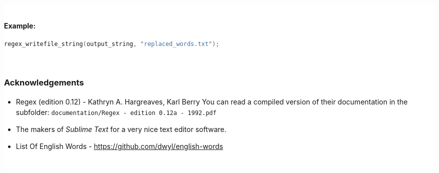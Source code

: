 <br>

**Example:**

```c
regex_writefile_string(output_string, "replaced_words.txt");
```

<br>

### Acknowledgements

* Regex (edition 0.12) - Kathryn A. Hargreaves, Karl Berry
You can read a compiled version of their documentation in the subfolder: `documentation/Regex - edition 0.12a - 1992.pdf`

* The makers of *Sublime Text* for a very nice text editor software.

* List Of English Words - https://github.com/dwyl/english-words

<br>